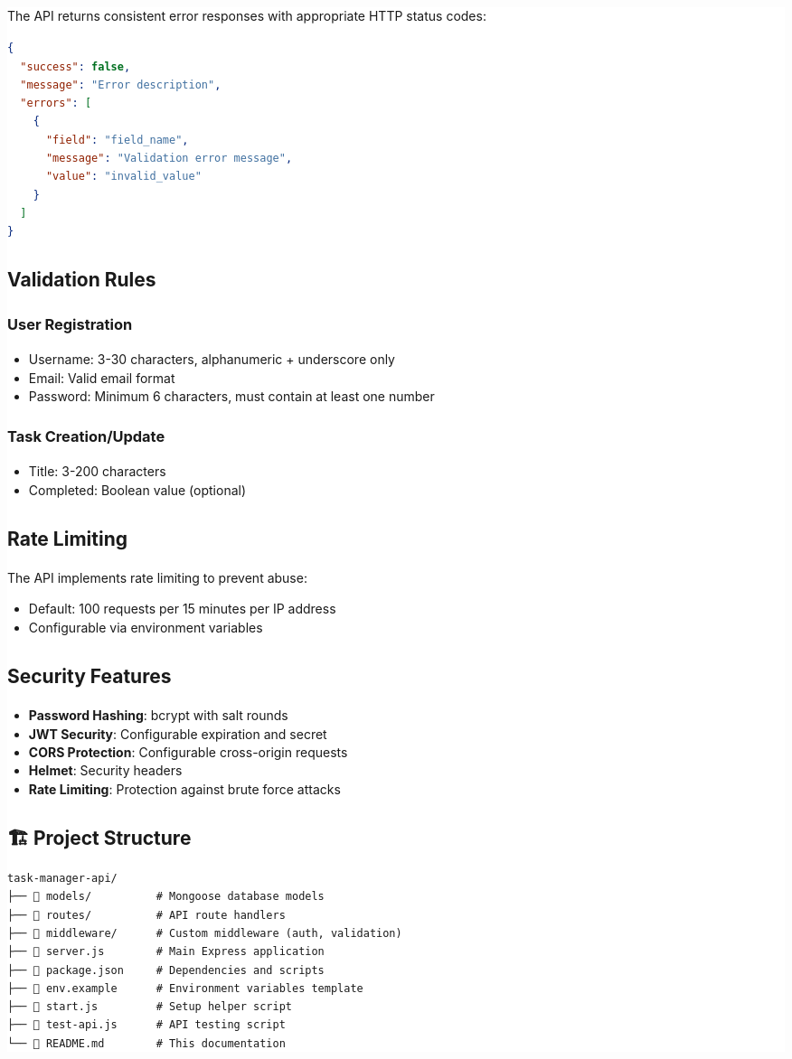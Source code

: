 The API returns consistent error responses with appropriate HTTP status codes:

```json
{
  "success": false,
  "message": "Error description",
  "errors": [
    {
      "field": "field_name",
      "message": "Validation error message",
      "value": "invalid_value"
    }
  ]
}
```

## Validation Rules

### User Registration
- Username: 3-30 characters, alphanumeric + underscore only
- Email: Valid email format
- Password: Minimum 6 characters, must contain at least one number

### Task Creation/Update
- Title: 3-200 characters
- Completed: Boolean value (optional)

## Rate Limiting

The API implements rate limiting to prevent abuse:
- Default: 100 requests per 15 minutes per IP address
- Configurable via environment variables

## Security Features

- **Password Hashing**: bcrypt with salt rounds
- **JWT Security**: Configurable expiration and secret
- **CORS Protection**: Configurable cross-origin requests
- **Helmet**: Security headers
- **Rate Limiting**: Protection against brute force attacks

## 🏗️ Project Structure

```
task-manager-api/
├── 📁 models/          # Mongoose database models
├── 📁 routes/          # API route handlers
├── 📁 middleware/      # Custom middleware (auth, validation)
├── 📄 server.js        # Main Express application
├── 📄 package.json     # Dependencies and scripts
├── 📄 env.example      # Environment variables template
├── 📄 start.js         # Setup helper script
├── 📄 test-api.js      # API testing script
└── 📄 README.md        # This documentation
```
